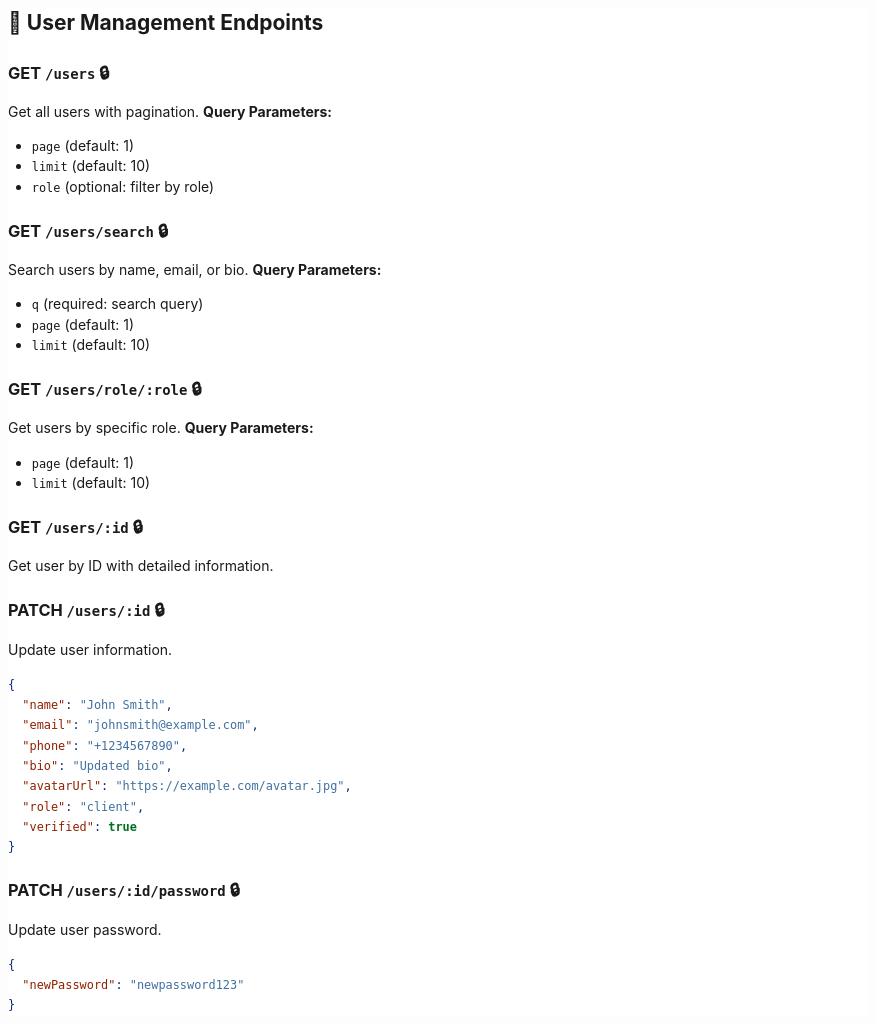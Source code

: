 
## 👥 User Management Endpoints

### GET `/users` 🔒

Get all users with pagination.
**Query Parameters:**

- `page` (default: 1)
- `limit` (default: 10)
- `role` (optional: filter by role)

### GET `/users/search` 🔒

Search users by name, email, or bio.
**Query Parameters:**

- `q` (required: search query)
- `page` (default: 1)
- `limit` (default: 10)

### GET `/users/role/:role` 🔒

Get users by specific role.
**Query Parameters:**

- `page` (default: 1)
- `limit` (default: 10)

### GET `/users/:id` 🔒

Get user by ID with detailed information.

### PATCH `/users/:id` 🔒

Update user information.

```json
{
  "name": "John Smith",
  "email": "johnsmith@example.com",
  "phone": "+1234567890",
  "bio": "Updated bio",
  "avatarUrl": "https://example.com/avatar.jpg",
  "role": "client",
  "verified": true
}
```

### PATCH `/users/:id/password` 🔒

Update user password.

```json
{
  "newPassword": "newpassword123"
}
```
